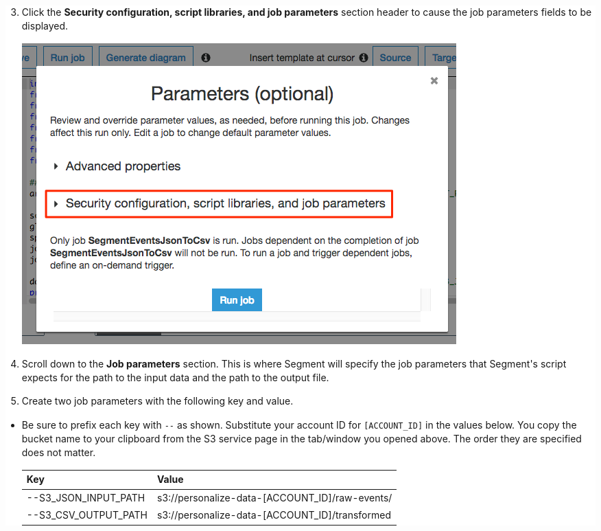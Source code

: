 3. Click the **Security configuration, script libraries, and job parameters** section header to cause the job parameters fields to be displayed.

    ![A screenshot of the Parameters panel.](images/GlueRunJobDialog.png)


4. Scroll down to the **Job parameters** section. This is where Segment will specify the job parameters that Segment's script expects for the path to the input data and the path to the output file.
5. Create two job parameters with the following key and value.
  * Be sure to prefix each key with `--` as shown. Substitute your account ID for `[ACCOUNT_ID]` in the values below. You copy the bucket name to your clipboard from the S3 service page in the tab/window you opened above. The order they are specified does not matter.

    | **Key**              | **Value**                                      |
    | -------------------- | ---------------------------------------------- |
    | --S3_JSON_INPUT_PATH | s3://personalize-data-[ACCOUNT_ID]/raw-events/ |
    | --S3_CSV_OUTPUT_PATH | s3://personalize-data-[ACCOUNT_ID]/transformed |
